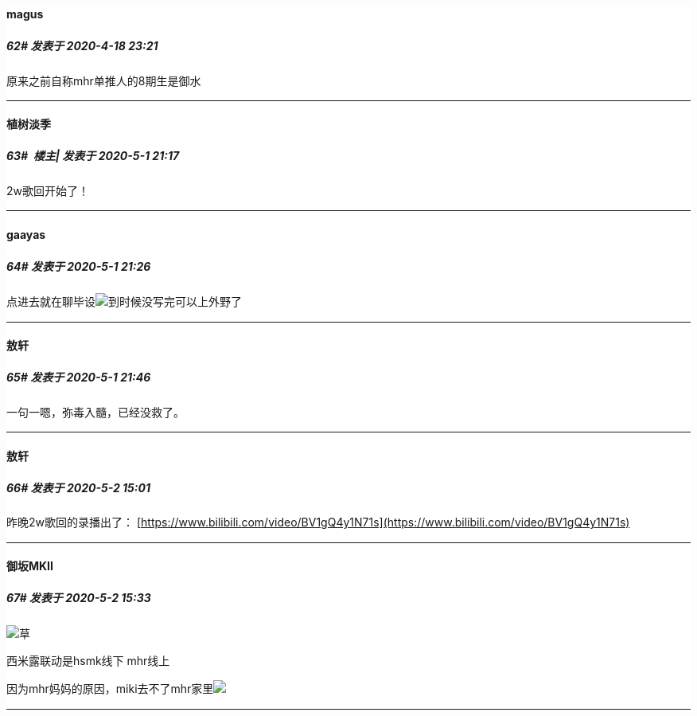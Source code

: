 ####  magus  
##### 62#       发表于 2020-4-18 23:21


原来之前自称mhr单推人的8期生是御水


-----

####  植树淡季  
##### 63#         楼主| 发表于 2020-5-1 21:17


2w歌回开始了！


-----

####  gaayas  
##### 64#       发表于 2020-5-1 21:26


点进去就在聊毕设<img src="https://static.saraba1st.com/image/smiley/face2017/067.png" referrerpolicy="no-referrer">到时候没写完可以上外野了


-----

####  敖轩  
##### 65#       发表于 2020-5-1 21:46


一句一嗯，弥毒入髓，已经没救了。


-----

####  敖轩  
##### 66#       发表于 2020-5-2 15:01


昨晚2w歌回的录播出了：
[https://www.bilibili.com/video/BV1gQ4y1N71s](https://www.bilibili.com/video/BV1gQ4y1N71s)


-----

####  御坂MKII  
##### 67#       发表于 2020-5-2 15:33


<img src="https://static.saraba1st.com/image/smiley/face2017/068.png" referrerpolicy="no-referrer">草 

西米露联动是hsmk线下 mhr线上

因为mhr妈妈的原因，miki去不了mhr家里<img src="https://static.saraba1st.com/image/smiley/face2017/136.png" referrerpolicy="no-referrer">


-----
